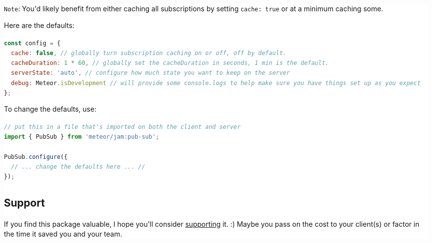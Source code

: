 `Note`: You'd likely benefit from either caching all subscriptions by setting `cache: true` or at a minimum caching some.

Here are the defaults:
```js
const config = {
  cache: false, // globally turn subscription caching on or off, off by default.
  cacheDuration: 1 * 60, // globally set the cacheDuration in seconds, 1 min is the default.
  serverState: 'auto', // configure how much state you want to keep on the server
  debug: Meteor.isDevelopment // will provide some console.logs to help make sure you have things set up as you expect
};
````

To change the defaults, use:
```js
// put this in a file that's imported on both the client and server
import { PubSub } from 'meteor/jam:pub-sub';

PubSub.configure({
  // ... change the defaults here ... //
});
```

## Support

If you find this package valuable, I hope you'll consider [supporting](https://github.com/sponsors/jamauro) it. :) Maybe you pass on the cost to your client(s) or factor in the time it saved you and your team.
